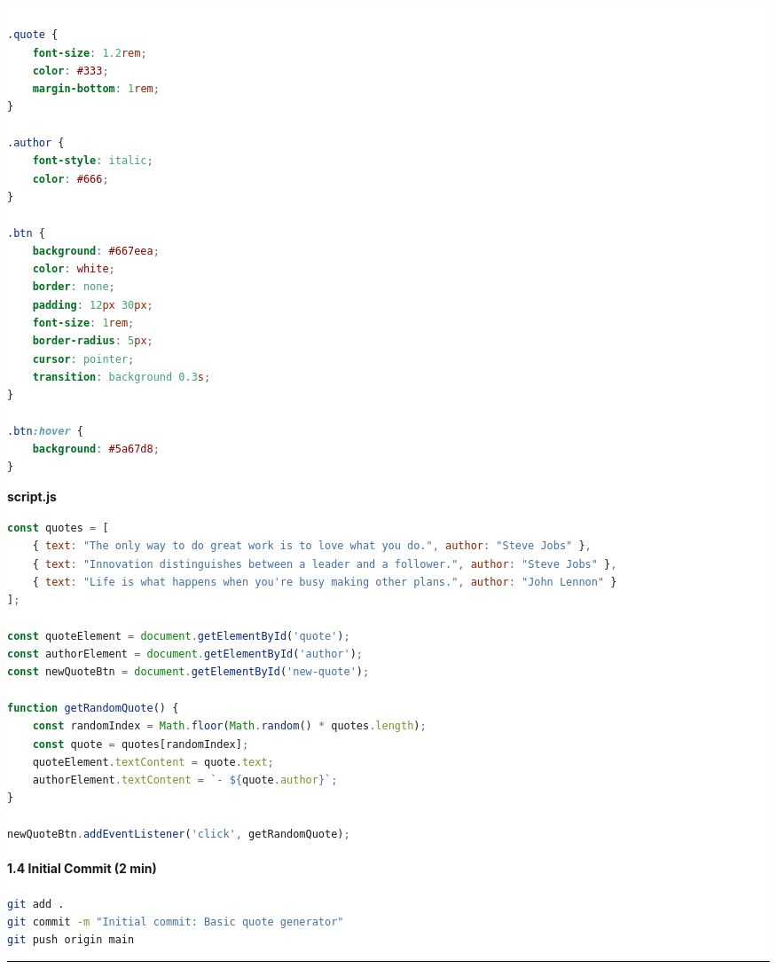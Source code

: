 ```css

.quote {
    font-size: 1.2rem;
    color: #333;
    margin-bottom: 1rem;
}

.author {
    font-style: italic;
    color: #666;
}

.btn {
    background: #667eea;
    color: white;
    border: none;
    padding: 12px 30px;
    font-size: 1rem;
    border-radius: 5px;
    cursor: pointer;
    transition: background 0.3s;
}

.btn:hover {
    background: #5a67d8;
}
```

**script.js**
```javascript
const quotes = [
    { text: "The only way to do great work is to love what you do.", author: "Steve Jobs" },
    { text: "Innovation distinguishes between a leader and a follower.", author: "Steve Jobs" },
    { text: "Life is what happens when you're busy making other plans.", author: "John Lennon" }
];

const quoteElement = document.getElementById('quote');
const authorElement = document.getElementById('author');
const newQuoteBtn = document.getElementById('new-quote');

function getRandomQuote() {
    const randomIndex = Math.floor(Math.random() * quotes.length);
    const quote = quotes[randomIndex];
    quoteElement.textContent = quote.text;
    authorElement.textContent = `- ${quote.author}`;
}

newQuoteBtn.addEventListener('click', getRandomQuote);
```

#### 1.4 Initial Commit (2 min)
```bash
git add .
git commit -m "Initial commit: Basic quote generator"
git push origin main
```

---